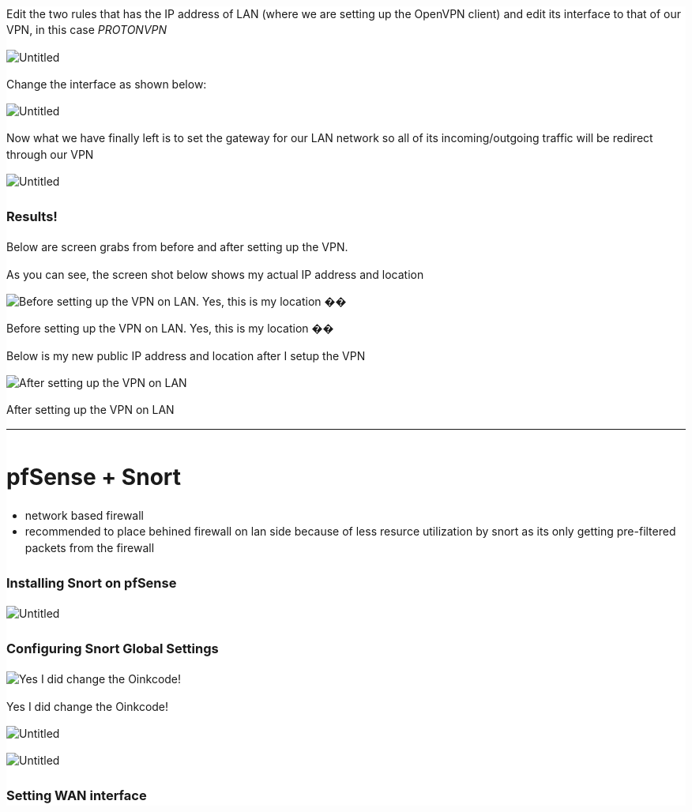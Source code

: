 Edit the two rules that has the IP address of LAN (where we are setting up the OpenVPN client) and edit its interface to that of our VPN, in this case *PROTONVPN*

![Untitled](https://johith.notion.site/image/https%3A%2F%2Fs3-us-west-2.amazonaws.com%2Fsecure.notion-static.com%2Ff89f35b4-2418-4b1a-857a-929f747c3781%2FUntitled.png?table=block&id=469bbee7-0cd9-404d-a207-5853e730292a&spaceId=35060c7e-3917-4cd6-a745-937d3114d009&width=1250&userId=&cache=v2)

Change the interface as shown below:

![Untitled](https://johith.notion.site/image/https%3A%2F%2Fs3-us-west-2.amazonaws.com%2Fsecure.notion-static.com%2F356cd3e2-10bc-47c9-8586-b32d0c69d696%2FUntitled.png?table=block&id=33a7f429-5770-4162-a1ab-0fb92509c2f1&spaceId=35060c7e-3917-4cd6-a745-937d3114d009&width=1250&userId=&cache=v2)

Now what we have finally left is to set the gateway for our LAN network so all of its incoming/outgoing traffic will be redirect through our VPN

![Untitled](https://file.notion.so/f/f/35060c7e-3917-4cd6-a745-937d3114d009/503aade0-e391-4fbf-9bf1-789a157f67f5/Untitled.gif?id=2352c896-687b-4712-b917-81c0161c4182&table=block&spaceId=35060c7e-3917-4cd6-a745-937d3114d009&expirationTimestamp=1720267200000&signature=NlaKmUzH_Hti5wFk0n7JuuGkpIC55eMSUozAVp-2mnc)

### Results!

Below are screen grabs from before and after setting up the VPN. 

As you can see, the screen shot below shows my actual IP address and location

![ Before setting up the VPN on LAN. Yes, this is my location ��](https://johith.notion.site/image/https%3A%2F%2Fs3-us-west-2.amazonaws.com%2Fsecure.notion-static.com%2F5300eb93-5202-4c53-80ed-135a3ddcc619%2FUntitled.png?table=block&id=6312139e-de57-45d5-a69a-59f5c033b580&spaceId=35060c7e-3917-4cd6-a745-937d3114d009&width=1060&userId=&cache=v2)

 Before setting up the VPN on LAN. Yes, this is my location ��

Below is my new public IP address and location after I setup the VPN

![After setting up the VPN on LAN](https://johith.notion.site/image/https%3A%2F%2Fs3-us-west-2.amazonaws.com%2Fsecure.notion-static.com%2F465a2dae-6f95-44e5-be20-32b302dd6743%2FUntitled.png?table=block&id=b64f808b-621b-4d04-8881-02b9478159af&spaceId=35060c7e-3917-4cd6-a745-937d3114d009&width=1060&userId=&cache=v2)

After setting up the VPN on LAN

---

# pfSense + Snort

- network based firewall
- recommended to place behined firewall on lan side because of less resurce utilization by snort as its only getting pre-filtered packets from the firewall

### Installing Snort on pfSense

![Untitled](https://file.notion.so/f/f/35060c7e-3917-4cd6-a745-937d3114d009/6ff03f16-8301-4ef4-9f93-6d4ae035dc3d/Untitled.gif?id=11dcca67-0f38-4a6d-b831-d9be077afb6e&table=block&spaceId=35060c7e-3917-4cd6-a745-937d3114d009&expirationTimestamp=1720267200000&signature=wyq1MvWo0uGTCN5jTeS1f5mYnLG-wnprleLdJY2zCKA)

### Configuring Snort Global Settings

![Yes I did change the Oinkcode!](https://file.notion.so/f/f/35060c7e-3917-4cd6-a745-937d3114d009/8f8e4574-6c5f-41d2-a51a-8ea0271f37c3/Untitled.gif?id=1a6cbdc1-ac02-4c1e-a75b-0108b2de1c7a&table=block&spaceId=35060c7e-3917-4cd6-a745-937d3114d009&expirationTimestamp=1720267200000&signature=Ef4H7W1jbuptMdKiwNwO5NvgWAUBoIJN1o4JaBsYcvE)

Yes I did change the Oinkcode!

![Untitled](https://johith.notion.site/image/https%3A%2F%2Fs3-us-west-2.amazonaws.com%2Fsecure.notion-static.com%2Fd74c8d80-0a37-4471-8df0-7ce731a45b20%2FUntitled.png?table=block&id=f2be3096-00a1-468c-aeae-a15b9c2bfe9a&spaceId=35060c7e-3917-4cd6-a745-937d3114d009&width=1340&userId=&cache=v2)

![Untitled](https://johith.notion.site/image/https%3A%2F%2Fs3-us-west-2.amazonaws.com%2Fsecure.notion-static.com%2F2aaf1035-472f-4388-aab2-ae2d3f2642fa%2FUntitled.png?table=block&id=e947ca39-3d6f-42b7-bc10-f8326953eeb3&spaceId=35060c7e-3917-4cd6-a745-937d3114d009&width=1340&userId=&cache=v2)

### Setting WAN interface
